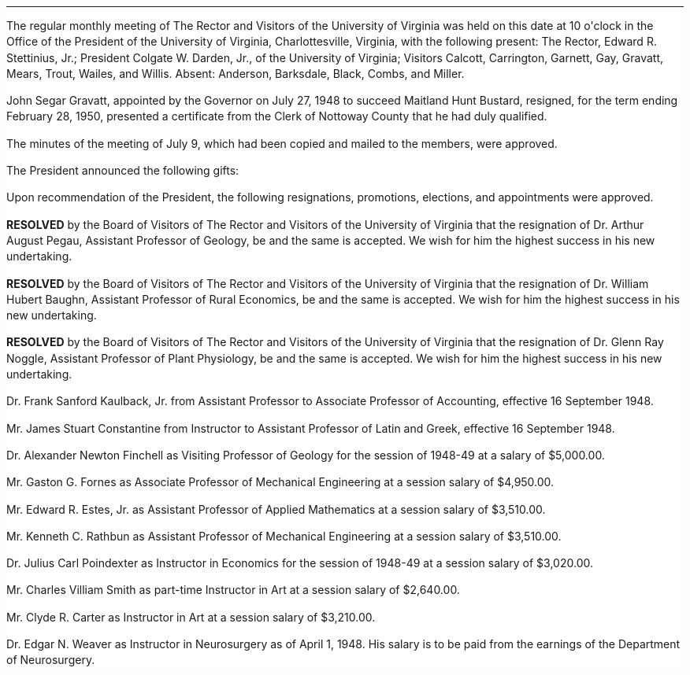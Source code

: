 ***

The regular monthly meeting of The Rector and Visitors of the University of Virginia was held on this date at 10 o'clock in the Office of the President of the University of Virginia, Charlottesville, Virginia, with the following present: The Rector, Edward R. Stettinius, Jr.; President Colgate W. Darden, Jr., of the University of Virginia; Visitors Calcott, Carrington, Garnett, Gay, Gravatt, Mears, Trout, Wailes, and Willis. Absent: Anderson, Barksdale, Black, Combs, and Miller.

John Segar Gravatt, appointed by the Governor on July 27, 1948 to succeed Maitland Hunt Bustard, resigned, for the term ending February 28, 1950, presented a certificate from the Clerk of Nottoway County that he had duly qualified.

The minutes of the meeting of July 9, which had been copied and mailed to the members, were approved.

The President announced the following gifts:

Upon recommendation of the President, the following resignations, promotions, elections, and appointments were approved.

**RESOLVED** by the Board of Visitors of The Rector and Visitors of the University of Virginia that the resignation of Dr. Arthur August Pegau, Assistant Professor of Geology, be and the same is accepted. We wish for him the highest success in his new undertaking.

**RESOLVED** by the Board of Visitors of The Rector and Visitors of the University of Virginia that the resignation of Dr. William Hubert Baughn, Assistant Professor of Rural Economics, be and the same is accepted. We wish for him the highest success in his new undertaking.

**RESOLVED** by the Board of Visitors of The Rector and Visitors of the University of Virginia that the resignation of Dr. Glenn Ray Noggle, Assistant Professor of Plant Physiology, be and the same is accepted. We wish for him the highest success in his new undertaking.

Dr. Frank Sanford Kaulback, Jr. from Assistant Professor to Associate Professor of Accounting, effective 16 September 1948.

Mr. James Stuart Constantine from Instructor to Assistant Professor of Latin and Greek, effective 16 September 1948.

Dr. Alexander Newton Finchell as Visiting Professor of Geology for the session of 1948-49 at a salary of $5,000.00.

Mr. Gaston G. Fornes as Associate Professor of Mechanical Engineering at a session salary of $4,950.00.

Mr. Edward R. Estes, Jr. as Assistant Professor of Applied Mathematics at a session salary of $3,510.00.

Mr. Kenneth C. Rathbun as Assistant Professor of Mechanical Engineering at a session salary of $3,510.00.

Dr. Julius Carl Poindexter as Instructor in Economics for the session of 1948-49 at a session salary of $3,020.00.

Mr. Charles Villiam Smith as part-time Instructor in Art at a session salary of $2,640.00.

Mr. Clyde R. Carter as Instructor in Art at a session salary of $3,210.00.

Dr. Edgar N. Weaver as Instructor in Neurosurgery as of April 1, 1948. His salary is to be paid from the earnings of the Department of Neurosurgery.
